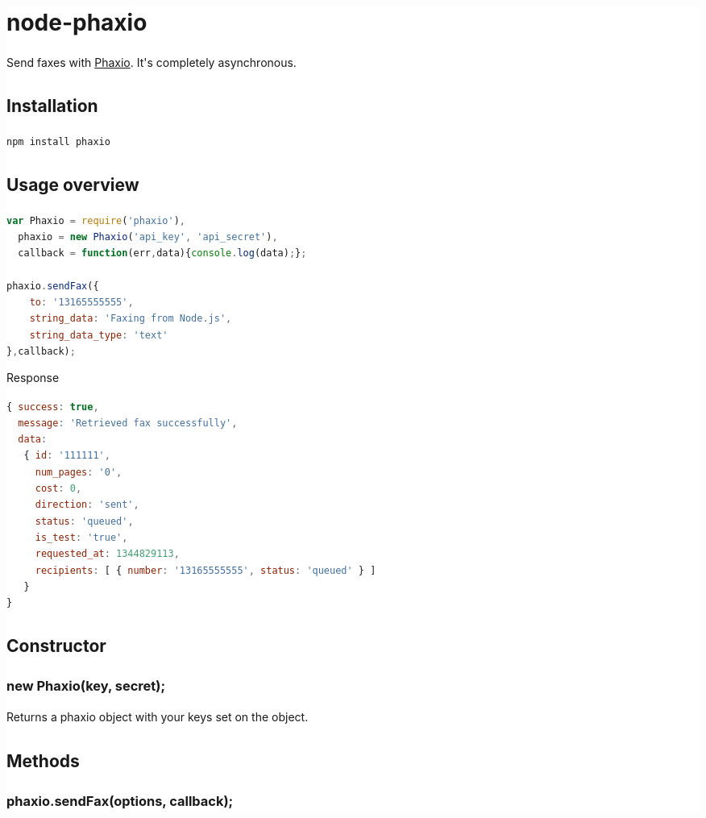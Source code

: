 # node-phaxio

Send faxes with [Phaxio](http://www.phaxio.com). It's completely asynchronous.

## Installation

`npm install phaxio`

## Usage overview

```javascript
var Phaxio = require('phaxio'),
  phaxio = new Phaxio('api_key', 'api_secret'),
  callback = function(err,data){console.log(data);};

phaxio.sendFax({
	to: '13165555555',
  	string_data: 'Faxing from Node.js',
  	string_data_type: 'text'
},callback);
```
Response
```javascript
{ success: true,
  message: 'Retrieved fax successfully',
  data:
   { id: '111111',
     num_pages: '0',
     cost: 0,
     direction: 'sent',
     status: 'queued',
     is_test: 'true',
     requested_at: 1344829113,
     recipients: [ { number: '13165555555', status: 'queued' } ]
   }
}

```

## Constructor

### new Phaxio(key, secret);

Returns a phaxio object with your keys set on the object.

## Methods

### phaxio.sendFax(options, callback);
